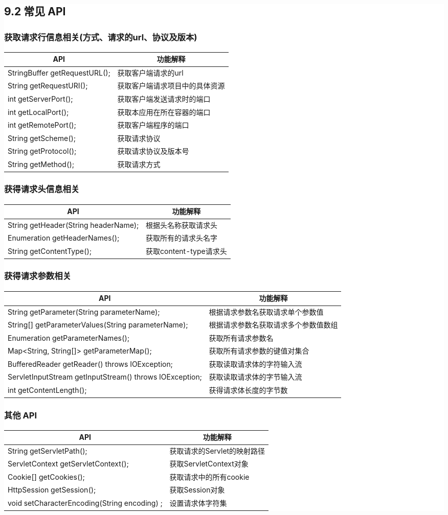 ## 9.2 常见 API
### 获取请求行信息相关(方式、请求的url、协议及版本)
| API                           | 功能解释                       |
| ----------------------------- | ------------------------------ |
| StringBuffer getRequestURL(); | 获取客户端请求的url            |
| String getRequestURI();       | 获取客户端请求项目中的具体资源 |
| int getServerPort();          | 获取客户端发送请求时的端口     |
| int getLocalPort();           | 获取本应用在所在容器的端口     |
| int getRemotePort();          | 获取客户端程序的端口           |
| String getScheme();           | 获取请求协议                   |
| String getProtocol();         | 获取请求协议及版本号           |
| String getMethod();           | 获取请求方式                   |

### 获得请求头信息相关
| API                                   | 功能解释               |
| ------------------------------------- | ---------------------- |
| String getHeader(String headerName);  | 根据头名称获取请求头   |
| Enumeration<String> getHeaderNames(); | 获取所有的请求头名字   |
| String getContentType();              | 获取content-type请求头 |

### 获得请求参数相关
| API                                                     | 功能解释                             |
| ------------------------------------------------------- | ------------------------------------ |
| String getParameter(String parameterName);              | 根据请求参数名获取请求单个参数值     |
| String[] getParameterValues(String parameterName);      | 根据请求参数名获取请求多个参数值数组 |
| Enumeration<String> getParameterNames();                | 获取所有请求参数名                   |
| Map<String, String[]> getParameterMap();                | 获取所有请求参数的键值对集合         |
| BufferedReader getReader() throws IOException;          | 获取读取请求体的字符输入流           |
| ServletInputStream getInputStream() throws IOException; | 获取读取请求体的字节输入流           |
| int getContentLength();                                 | 获得请求体长度的字节数               |

### 其他 API
| API                                          | 功能解释                    |
| -------------------------------------------- | --------------------------- |
| String getServletPath();                     | 获取请求的Servlet的映射路径 |
| ServletContext getServletContext();          | 获取ServletContext对象      |
| Cookie[] getCookies();                       | 获取请求中的所有cookie      |
| HttpSession getSession();                    | 获取Session对象             |
| void setCharacterEncoding(String encoding) ; | 设置请求体字符集            |
